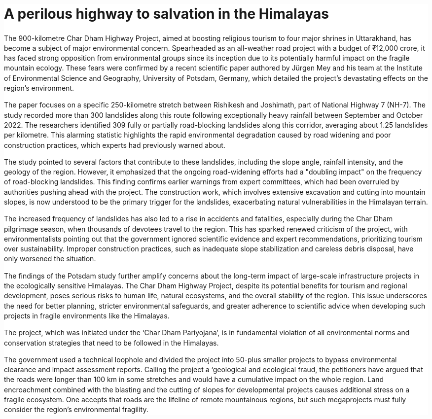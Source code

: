 # A perilous highway to salvation in the Himalayas

The 900-kilometre Char Dham Highway Project, aimed at boosting religious tourism to four major shrines in Uttarakhand, has become a subject of major environmental concern. Spearheaded as an all-weather road project with a budget of ₹12,000 crore, it has faced strong opposition from environmental groups since its inception due to its potentially harmful impact on the fragile mountain ecology. These fears were confirmed by a recent scientific paper authored by Jürgen Mey and his team at the Institute of Environmental Science and Geography, University of Potsdam, Germany, which detailed the project’s devastating effects on the region’s environment.



The paper focuses on a specific 250-kilometre stretch between Rishikesh and Joshimath, part of National Highway 7 (NH-7). The study recorded more than 300 landslides along this route following exceptionally heavy rainfall between September and October 2022. The researchers identified 309 fully or partially road-blocking landslides along this corridor, averaging about 1.25 landslides per kilometre. This alarming statistic highlights the rapid environmental degradation caused by road widening and poor construction practices, which experts had previously warned about.



The study pointed to several factors that contribute to these landslides, including the slope angle, rainfall intensity, and the geology of the region. However, it emphasized that the ongoing road-widening efforts had a "doubling impact" on the frequency of road-blocking landslides. This finding confirms earlier warnings from expert committees, which had been overruled by authorities pushing ahead with the project. The construction work, which involves extensive excavation and cutting into mountain slopes, is now understood to be the primary trigger for the landslides, exacerbating natural vulnerabilities in the Himalayan terrain.



The increased frequency of landslides has also led to a rise in accidents and fatalities, especially during the Char Dham pilgrimage season, when thousands of devotees travel to the region. This has sparked renewed criticism of the project, with environmentalists pointing out that the government ignored scientific evidence and expert recommendations, prioritizing tourism over sustainability. Improper construction practices, such as inadequate slope stabilization and careless debris disposal, have only worsened the situation.



The findings of the Potsdam study further amplify concerns about the long-term impact of large-scale infrastructure projects in the ecologically sensitive Himalayas. The Char Dham Highway Project, despite its potential benefits for tourism and regional development, poses serious risks to human life, natural ecosystems, and the overall stability of the region. This issue underscores the need for better planning, stricter environmental safeguards, and greater adherence to scientific advice when developing such projects in fragile environments like the Himalayas.



The project, which was initiated under the ‘Char Dham Pariyojana’, is in fundamental violation of all environmental norms and conservation strategies that need to be followed in the Himalayas.



The government used a technical loophole and divided the project into 50-plus smaller projects to bypass environmental clearance and impact assessment reports. Calling the project a ‘geological and ecological fraud, the petitioners have argued that the roads were longer than 100 km in some stretches and would have a cumulative impact on the whole region. Land encroachment combined with the blasting and the cutting of slopes for developmental projects causes additional stress on a fragile ecosystem. One accepts that roads are the lifeline of remote mountainous regions, but such megaprojects must fully consider the region’s environmental fragility.
